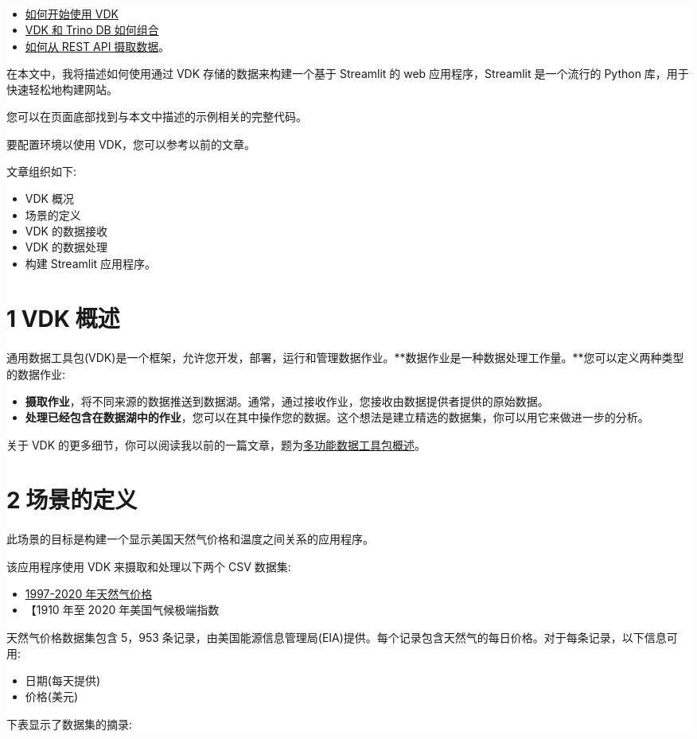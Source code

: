*   [如何开始使用 VDK](/an-overview-of-versatile-data-kit-a812cfb26de7)
*   [VDK 和 Trino DB 如何组合](/from-raw-data-to-a-cleaned-database-a-deep-dive-into-versatile-data-kit-ab5fd992a02e)
*   [如何从 REST API 摄取数据](/using-versatile-data-kit-to-ingest-and-process-data-from-rest-api-6e3e0660b791)。

在本文中，我将描述如何使用通过 VDK 存储的数据来构建一个基于 Streamlit 的 web 应用程序，Streamlit 是一个流行的 Python 库，用于快速轻松地构建网站。

您可以在页面底部找到与本文中描述的示例相关的完整代码。

要配置环境以使用 VDK，您可以参考以前的文章。

文章组织如下:

*   VDK 概况
*   场景的定义
*   VDK 的数据接收
*   VDK 的数据处理
*   构建 Streamlit 应用程序。

# 1 VDK 概述

通用数据工具包(VDK)是一个框架，允许您开发，部署，运行和管理数据作业。**数据作业是一种数据处理工作量。**您可以定义两种类型的数据作业:

*   **摄取作业**，将不同来源的数据推送到数据湖。通常，通过接收作业，您接收由数据提供者提供的原始数据。
*   **处理已经包含在数据湖中的作业**，您可以在其中操作您的数据。这个想法是建立精选的数据集，你可以用它来做进一步的分析。

关于 VDK 的更多细节，你可以阅读我以前的一篇文章，题为[多功能数据工具包概述](/an-overview-of-versatile-data-kit-a812cfb26de7)。

# 2 场景的定义

此场景的目标是构建一个显示美国天然气价格和温度之间关系的应用程序。

该应用程序使用 VDK 来摄取和处理以下两个 CSV 数据集:

*   [1997-2020 年天然气价格](https://datahub.io/core/natural-gas)
*   【1910 年至 2020 年美国气候极端指数

天然气价格数据集包含 5，953 条记录，由美国能源信息管理局(EIA)提供。每个记录包含天然气的每日价格。对于每条记录，以下信息可用:

*   日期(每天提供)
*   价格(美元)

下表显示了数据集的摘录:
